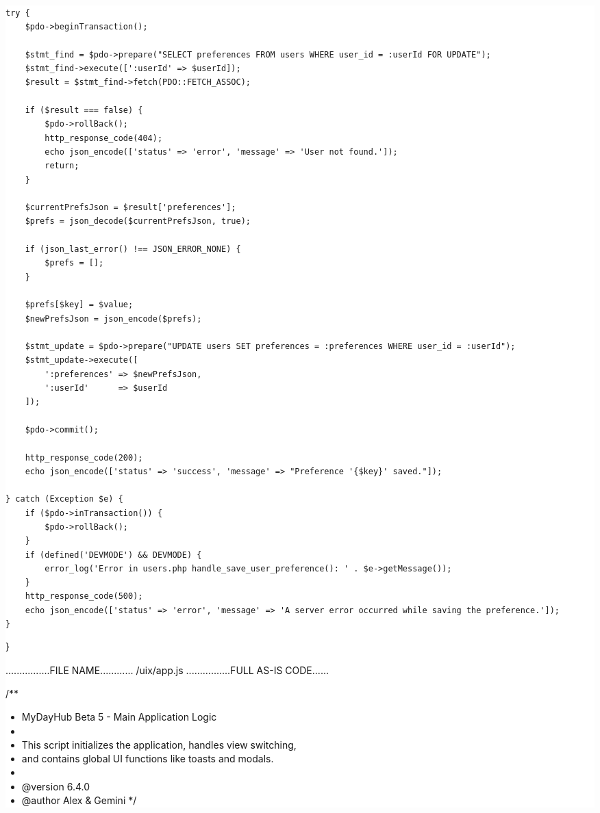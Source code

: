 	try {
		$pdo->beginTransaction();

		$stmt_find = $pdo->prepare("SELECT preferences FROM users WHERE user_id = :userId FOR UPDATE");
		$stmt_find->execute([':userId' => $userId]);
		$result = $stmt_find->fetch(PDO::FETCH_ASSOC);

		if ($result === false) {
			$pdo->rollBack();
			http_response_code(404);
			echo json_encode(['status' => 'error', 'message' => 'User not found.']);
			return;
		}

		$currentPrefsJson = $result['preferences'];
		$prefs = json_decode($currentPrefsJson, true);

		if (json_last_error() !== JSON_ERROR_NONE) {
			$prefs = [];
		}

		$prefs[$key] = $value;
		$newPrefsJson = json_encode($prefs);

		$stmt_update = $pdo->prepare("UPDATE users SET preferences = :preferences WHERE user_id = :userId");
		$stmt_update->execute([
			':preferences' => $newPrefsJson,
			':userId'      => $userId
		]);

		$pdo->commit();

		http_response_code(200);
		echo json_encode(['status' => 'success', 'message' => "Preference '{$key}' saved."]);

	} catch (Exception $e) {
		if ($pdo->inTransaction()) {
			$pdo->rollBack();
		}
		if (defined('DEVMODE') && DEVMODE) {
			error_log('Error in users.php handle_save_user_preference(): ' . $e->getMessage());
		}
		http_response_code(500);
		echo json_encode(['status' => 'error', 'message' => 'A server error occurred while saving the preference.']);
	}
}

................FILE NAME............
/uix/app.js
................FULL AS-IS CODE......

/**
 * MyDayHub Beta 5 - Main Application Logic
 *
 * This script initializes the application, handles view switching,
 * and contains global UI functions like toasts and modals.
 *
 * @version 6.4.0
 * @author Alex & Gemini
 */
